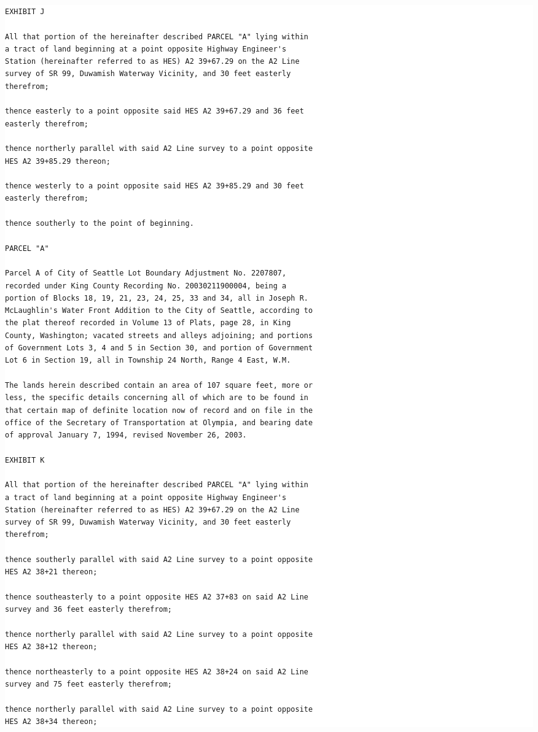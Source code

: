     EXHIBIT J  
  
    All that portion of the hereinafter described PARCEL "A" lying within  
    a tract of land beginning at a point opposite Highway Engineer's  
    Station (hereinafter referred to as HES) A2 39+67.29 on the A2 Line  
    survey of SR 99, Duwamish Waterway Vicinity, and 30 feet easterly  
    therefrom;  
  
    thence easterly to a point opposite said HES A2 39+67.29 and 36 feet  
    easterly therefrom;  
  
    thence northerly parallel with said A2 Line survey to a point opposite  
    HES A2 39+85.29 thereon;  
  
    thence westerly to a point opposite said HES A2 39+85.29 and 30 feet  
    easterly therefrom;  
  
    thence southerly to the point of beginning.  
  
    PARCEL "A"  
  
    Parcel A of City of Seattle Lot Boundary Adjustment No. 2207807,  
    recorded under King County Recording No. 20030211900004, being a  
    portion of Blocks 18, 19, 21, 23, 24, 25, 33 and 34, all in Joseph R.  
    McLaughlin's Water Front Addition to the City of Seattle, according to  
    the plat thereof recorded in Volume 13 of Plats, page 28, in King  
    County, Washington; vacated streets and alleys adjoining; and portions  
    of Government Lots 3, 4 and 5 in Section 30, and portion of Government  
    Lot 6 in Section 19, all in Township 24 North, Range 4 East, W.M.  
  
    The lands herein described contain an area of 107 square feet, more or  
    less, the specific details concerning all of which are to be found in  
    that certain map of definite location now of record and on file in the  
    office of the Secretary of Transportation at Olympia, and bearing date  
    of approval January 7, 1994, revised November 26, 2003.  
  
    EXHIBIT K  
  
    All that portion of the hereinafter described PARCEL "A" lying within  
    a tract of land beginning at a point opposite Highway Engineer's  
    Station (hereinafter referred to as HES) A2 39+67.29 on the A2 Line  
    survey of SR 99, Duwamish Waterway Vicinity, and 30 feet easterly  
    therefrom;  
  
    thence southerly parallel with said A2 Line survey to a point opposite  
    HES A2 38+21 thereon;  
  
    thence southeasterly to a point opposite HES A2 37+83 on said A2 Line  
    survey and 36 feet easterly therefrom;  
  
    thence northerly parallel with said A2 Line survey to a point opposite  
    HES A2 38+12 thereon;  
  
    thence northeasterly to a point opposite HES A2 38+24 on said A2 Line  
    survey and 75 feet easterly therefrom;  
  
    thence northerly parallel with said A2 Line survey to a point opposite  
    HES A2 38+34 thereon;  
  